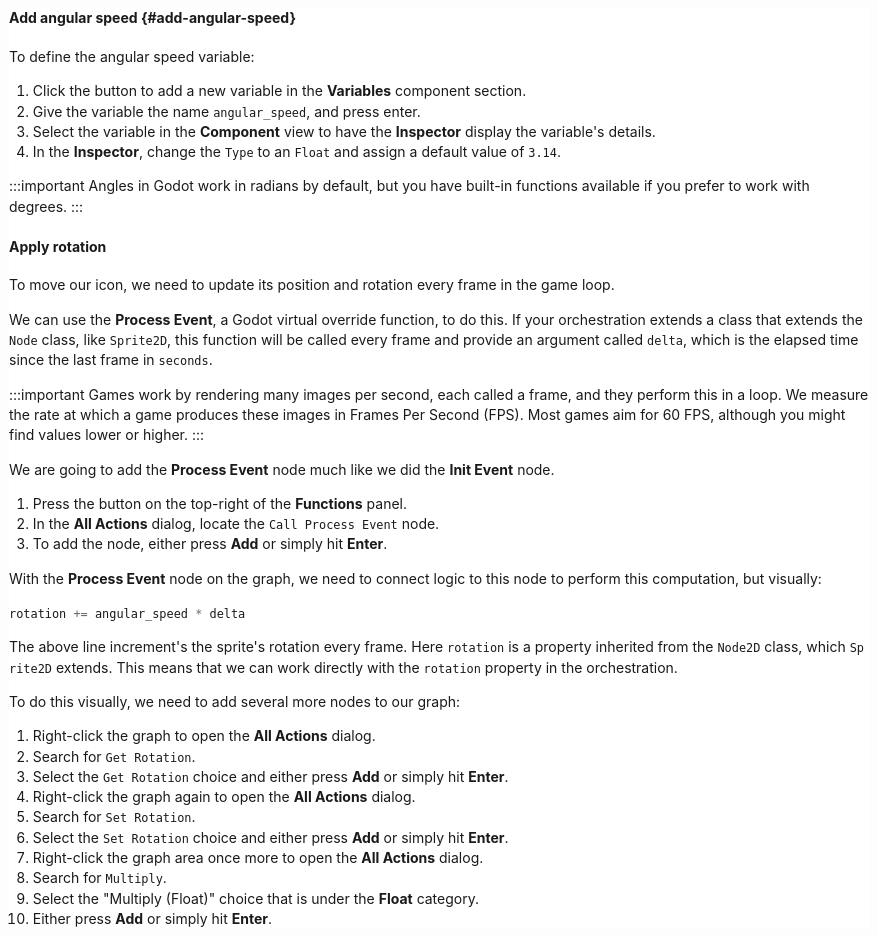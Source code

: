 #### Add angular speed {#add-angular-speed}

To define the angular speed variable:

1. Click the <EditorIcon name="Add"/> button to add a new variable in the **Variables** component section.
2. Give the variable the name `angular_speed`, and press enter.
3. Select the variable in the **Component** view to have the **Inspector** display the variable's details.
4. In the **Inspector**, change the `Type` to an `Float` and assign a default value of `3.14`.

:::important
Angles in Godot work in radians by default, but you have built-in functions available if you prefer to work with degrees.
:::

#### Apply rotation

To move our icon, we need to update its position and rotation every frame in the game loop.

We can use the **Process Event**, a Godot virtual override function, to do this.
If your orchestration extends a class that extends the `Node` class, like `Sprite2D`, this function will be called every frame and provide an argument called `delta`, which is the elapsed time since the last frame in `seconds`.

:::important
Games work by rendering many images per second, each called a frame, and they perform this in a loop.
We measure the rate at which a game produces these images in Frames Per Second (FPS).
Most games aim for 60 FPS, although you might find values lower or higher.
:::

We are going to add the **Process Event** node much like we did the **Init Event** node.

1. Press the <EditorIcon name="Override"/> button on the top-right of the **Functions** panel.
2. In the **All Actions** dialog, locate the `Call Process Event` node.
3. To add the node, either press **Add** or simply hit **Enter**.

With the **Process Event** node on the graph, we need to connect logic to this node to perform this computation, but visually:

```python
rotation += angular_speed * delta
```

The above line increment's the sprite's rotation every frame.
Here `rotation` is a property inherited from the `Node2D` class, which `Sprite2D` extends.
This means that we can work directly with the `rotation` property in the orchestration.

To do this visually, we need to add several more nodes to our graph:

1. Right-click the graph to open the **All Actions** dialog.
2. Search for `Get Rotation`.
3. Select the `Get Rotation` choice and either press **Add** or simply hit **Enter**.
4. Right-click the graph again to open the **All Actions** dialog.
5. Search for `Set Rotation`.
6. Select the `Set Rotation` choice and either press **Add** or simply hit **Enter**.
7. Right-click the graph area once more to open the **All Actions** dialog.
8. Search for `Multiply`.
9. Select the "Multiply (Float)" choice that is under the **Float** category.
10. Either press **Add** or simply hit **Enter**.
